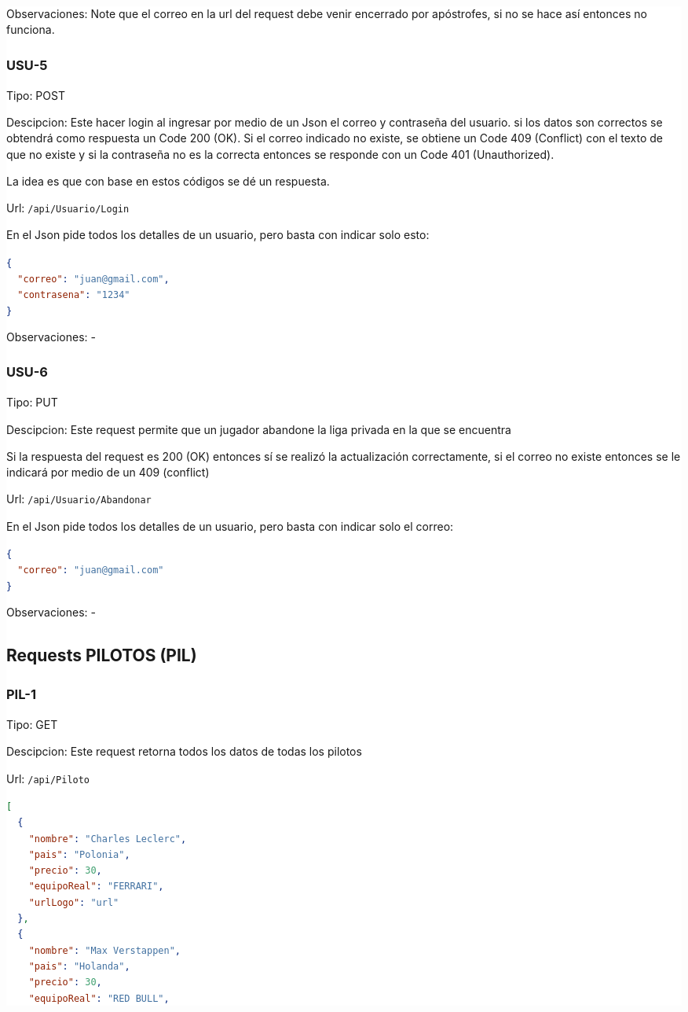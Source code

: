 Observaciones: Note que el correo en la url del request debe venir encerrado por apóstrofes, si no se hace así entonces no funciona.

### USU-5

Tipo: POST

Descipcion: Este hacer login al ingresar por medio de un Json el correo y contraseña del usuario. si los datos son correctos se obtendrá como respuesta un Code 200 (OK). Si el correo indicado no existe, se obtiene un Code 409 (Conflict) con el texto de que no existe y si la contraseña no es la correcta entonces se responde con un Code 401 (Unauthorized).

La idea es que con base en estos códigos se dé un respuesta.

Url: `/api/Usuario/Login`

En el Json pide todos los detalles de un usuario, pero basta con indicar solo esto:
```Json
{
  "correo": "juan@gmail.com",
  "contrasena": "1234"
}
```

Observaciones: -


### USU-6

Tipo: PUT

Descipcion: Este request permite que un jugador abandone la liga privada en la que se encuentra

Si la respuesta del request es 200 (OK) entonces sí se realizó la actualización correctamente, si el correo no existe entonces se le indicará por medio de un 409 (conflict)

Url: `/api/Usuario/Abandonar`

En el Json pide todos los detalles de un usuario, pero basta con indicar solo el correo:
```Json
{
  "correo": "juan@gmail.com"
}
```

Observaciones: -

## Requests PILOTOS (PIL)

### PIL-1

Tipo: GET

Descipcion: Este request retorna todos los datos de todas los pilotos

Url: `/api/Piloto`

```Json
[
  {
    "nombre": "Charles Leclerc",
    "pais": "Polonia",
    "precio": 30,
    "equipoReal": "FERRARI",
    "urlLogo": "url"
  },
  {
    "nombre": "Max Verstappen",
    "pais": "Holanda",
    "precio": 30,
    "equipoReal": "RED BULL",
```